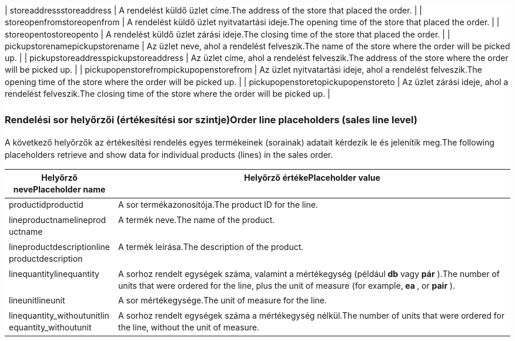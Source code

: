 | <span data-ttu-id="d75fa-166">storeaddress</span><span class="sxs-lookup"><span data-stu-id="d75fa-166">storeaddress</span></span>        | <span data-ttu-id="d75fa-167">A rendelést küldő üzlet címe.</span><span class="sxs-lookup"><span data-stu-id="d75fa-167">The address of the store that placed the order.</span></span>                  |
| <span data-ttu-id="d75fa-168">storeopenfrom</span><span class="sxs-lookup"><span data-stu-id="d75fa-168">storeopenfrom</span></span>       | <span data-ttu-id="d75fa-169">A rendelést küldő üzlet nyitvatartási ideje.</span><span class="sxs-lookup"><span data-stu-id="d75fa-169">The opening time of the store that placed the order.</span></span>             |
| <span data-ttu-id="d75fa-170">storeopento</span><span class="sxs-lookup"><span data-stu-id="d75fa-170">storeopento</span></span>         | <span data-ttu-id="d75fa-171">A rendelést küldő üzlet zárási ideje.</span><span class="sxs-lookup"><span data-stu-id="d75fa-171">The closing time of the store that placed the order.</span></span>             |
| <span data-ttu-id="d75fa-172">pickupstorename</span><span class="sxs-lookup"><span data-stu-id="d75fa-172">pickupstorename</span></span>     | <span data-ttu-id="d75fa-173">Az üzlet neve, ahol a rendelést felveszik.</span><span class="sxs-lookup"><span data-stu-id="d75fa-173">The name of the store where the order will be picked up.</span></span>         |
| <span data-ttu-id="d75fa-174">pickupstoreaddress</span><span class="sxs-lookup"><span data-stu-id="d75fa-174">pickupstoreaddress</span></span>  | <span data-ttu-id="d75fa-175">Az üzlet címe, ahol a rendelést felveszik.</span><span class="sxs-lookup"><span data-stu-id="d75fa-175">The address of the store where the order will be picked up.</span></span>      |
| <span data-ttu-id="d75fa-176">pickupopenstorefrom</span><span class="sxs-lookup"><span data-stu-id="d75fa-176">pickupopenstorefrom</span></span> | <span data-ttu-id="d75fa-177">Az üzlet nyitvatartási ideje, ahol a rendelést felveszik.</span><span class="sxs-lookup"><span data-stu-id="d75fa-177">The opening time of the store where the order will be picked up.</span></span> |
| <span data-ttu-id="d75fa-178">pickupopenstoreto</span><span class="sxs-lookup"><span data-stu-id="d75fa-178">pickupopenstoreto</span></span>   | <span data-ttu-id="d75fa-179">Az üzlet zárási ideje, ahol a rendelést felveszik.</span><span class="sxs-lookup"><span data-stu-id="d75fa-179">The closing time of the store where the order will be picked up.</span></span> |

### <a name="order-line-placeholders-sales-line-level"></a><span data-ttu-id="d75fa-180">Rendelési sor helyőrzői (értékesítési sor szintje)</span><span class="sxs-lookup"><span data-stu-id="d75fa-180">Order line placeholders (sales line level)</span></span>

<span data-ttu-id="d75fa-181">A következő helyőrzők az értékesítési rendelés egyes termékeinek (sorainak) adatait kérdezik le és jelenítik meg.</span><span class="sxs-lookup"><span data-stu-id="d75fa-181">The following placeholders retrieve and show data for individual products (lines) in the sales order.</span></span>

| <span data-ttu-id="d75fa-182">Helyőrző neve</span><span class="sxs-lookup"><span data-stu-id="d75fa-182">Placeholder name</span></span>               | <span data-ttu-id="d75fa-183">Helyőrző értéke</span><span class="sxs-lookup"><span data-stu-id="d75fa-183">Placeholder value</span></span> |
|--------------------------------|-------------------|
| <span data-ttu-id="d75fa-184">productid</span><span class="sxs-lookup"><span data-stu-id="d75fa-184">productid</span></span>                      | <span data-ttu-id="d75fa-185">A sor termékazonosítója.</span><span class="sxs-lookup"><span data-stu-id="d75fa-185">The product ID for the line.</span></span> |
| <span data-ttu-id="d75fa-186">lineproductname</span><span class="sxs-lookup"><span data-stu-id="d75fa-186">lineproductname</span></span>                | <span data-ttu-id="d75fa-187">A termék neve.</span><span class="sxs-lookup"><span data-stu-id="d75fa-187">The name of the product.</span></span> |
| <span data-ttu-id="d75fa-188">lineproductdescription</span><span class="sxs-lookup"><span data-stu-id="d75fa-188">lineproductdescription</span></span>         | <span data-ttu-id="d75fa-189">A termék leírása.</span><span class="sxs-lookup"><span data-stu-id="d75fa-189">The description of the product.</span></span> |
| <span data-ttu-id="d75fa-190">linequantity</span><span class="sxs-lookup"><span data-stu-id="d75fa-190">linequantity</span></span>                   | <span data-ttu-id="d75fa-191">A sorhoz rendelt egységek száma, valamint a mértékegység (például **db** vagy **pár** ).</span><span class="sxs-lookup"><span data-stu-id="d75fa-191">The number of units that were ordered for the line, plus the unit of measure (for example, **ea** , or **pair** ).</span></span> |
| <span data-ttu-id="d75fa-192">lineunit</span><span class="sxs-lookup"><span data-stu-id="d75fa-192">lineunit</span></span>                       | <span data-ttu-id="d75fa-193">A sor mértékegysége.</span><span class="sxs-lookup"><span data-stu-id="d75fa-193">The unit of measure for the line.</span></span> |
| <span data-ttu-id="d75fa-194">linequantity_withoutunit</span><span class="sxs-lookup"><span data-stu-id="d75fa-194">linequantity_withoutunit</span></span>       | <span data-ttu-id="d75fa-195">A sorhoz rendelt egységek száma a mértékegység nélkül.</span><span class="sxs-lookup"><span data-stu-id="d75fa-195">The number of units that were ordered for the line, without the unit of measure.</span></span> |